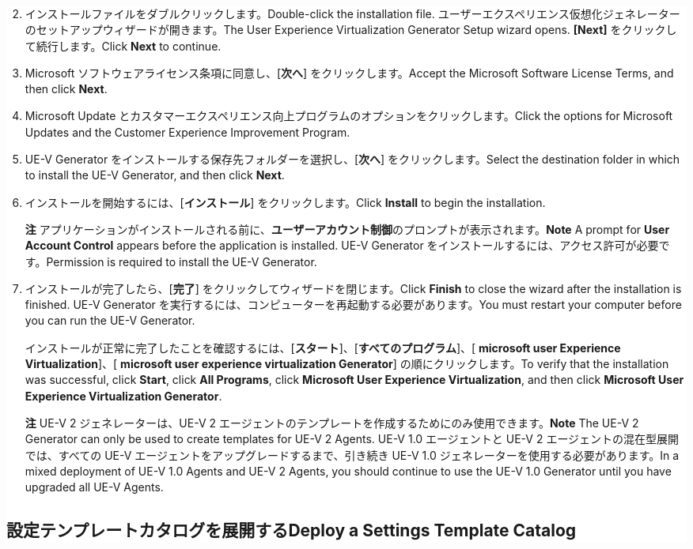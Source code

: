 2.  <span data-ttu-id="f4d06-166">インストールファイルをダブルクリックします。</span><span class="sxs-lookup"><span data-stu-id="f4d06-166">Double-click the installation file.</span></span> <span data-ttu-id="f4d06-167">ユーザーエクスペリエンス仮想化ジェネレーターのセットアップウィザードが開きます。</span><span class="sxs-lookup"><span data-stu-id="f4d06-167">The User Experience Virtualization Generator Setup wizard opens.</span></span> <span data-ttu-id="f4d06-168">**[Next]** をクリックして続行します。</span><span class="sxs-lookup"><span data-stu-id="f4d06-168">Click **Next** to continue.</span></span>

3.  <span data-ttu-id="f4d06-169">Microsoft ソフトウェアライセンス条項に同意し、[**次へ**] をクリックします。</span><span class="sxs-lookup"><span data-stu-id="f4d06-169">Accept the Microsoft Software License Terms, and then click **Next**.</span></span>

4.  <span data-ttu-id="f4d06-170">Microsoft Update とカスタマーエクスペリエンス向上プログラムのオプションをクリックします。</span><span class="sxs-lookup"><span data-stu-id="f4d06-170">Click the options for Microsoft Updates and the Customer Experience Improvement Program.</span></span>

5.  <span data-ttu-id="f4d06-171">UE-V Generator をインストールする保存先フォルダーを選択し、[**次へ**] をクリックします。</span><span class="sxs-lookup"><span data-stu-id="f4d06-171">Select the destination folder in which to install the UE-V Generator, and then click **Next**.</span></span>

6.  <span data-ttu-id="f4d06-172">インストールを開始するには、[**インストール**] をクリックします。</span><span class="sxs-lookup"><span data-stu-id="f4d06-172">Click **Install** to begin the installation.</span></span>

    <span data-ttu-id="f4d06-173">**注** アプリケーションがインストールされる前に、**ユーザーアカウント制御**のプロンプトが表示されます。</span><span class="sxs-lookup"><span data-stu-id="f4d06-173">**Note** A prompt for **User Account Control** appears before the application is installed.</span></span> <span data-ttu-id="f4d06-174">UE-V Generator をインストールするには、アクセス許可が必要です。</span><span class="sxs-lookup"><span data-stu-id="f4d06-174">Permission is required to install the UE-V Generator.</span></span>

     

7.  <span data-ttu-id="f4d06-175">インストールが完了したら、[**完了**] をクリックしてウィザードを閉じます。</span><span class="sxs-lookup"><span data-stu-id="f4d06-175">Click **Finish** to close the wizard after the installation is finished.</span></span> <span data-ttu-id="f4d06-176">UE-V Generator を実行するには、コンピューターを再起動する必要があります。</span><span class="sxs-lookup"><span data-stu-id="f4d06-176">You must restart your computer before you can run the UE-V Generator.</span></span>

    <span data-ttu-id="f4d06-177">インストールが正常に完了したことを確認するには、[**スタート**]、[**すべてのプログラム**]、[ **microsoft user Experience Virtualization**]、[ **microsoft user experience virtualization Generator**] の順にクリックします。</span><span class="sxs-lookup"><span data-stu-id="f4d06-177">To verify that the installation was successful, click **Start**, click **All Programs**, click **Microsoft User Experience Virtualization**, and then click **Microsoft User Experience Virtualization Generator**.</span></span>

    <span data-ttu-id="f4d06-178">**注** UE-V 2 ジェネレーターは、UE-V 2 エージェントのテンプレートを作成するためにのみ使用できます。</span><span class="sxs-lookup"><span data-stu-id="f4d06-178">**Note** The UE-V 2 Generator can only be used to create templates for UE-V 2 Agents.</span></span> <span data-ttu-id="f4d06-179">UE-V 1.0 エージェントと UE-V 2 エージェントの混在型展開では、すべての UE-V エージェントをアップグレードするまで、引き続き UE-V 1.0 ジェネレーターを使用する必要があります。</span><span class="sxs-lookup"><span data-stu-id="f4d06-179">In a mixed deployment of UE-V 1.0 Agents and UE-V 2 Agents, you should continue to use the UE-V 1.0 Generator until you have upgraded all UE-V Agents.</span></span>

     

## <a href="" id="deploycatalogue"></a><span data-ttu-id="f4d06-180">設定テンプレートカタログを展開する</span><span class="sxs-lookup"><span data-stu-id="f4d06-180">Deploy a Settings Template Catalog</span></span>
